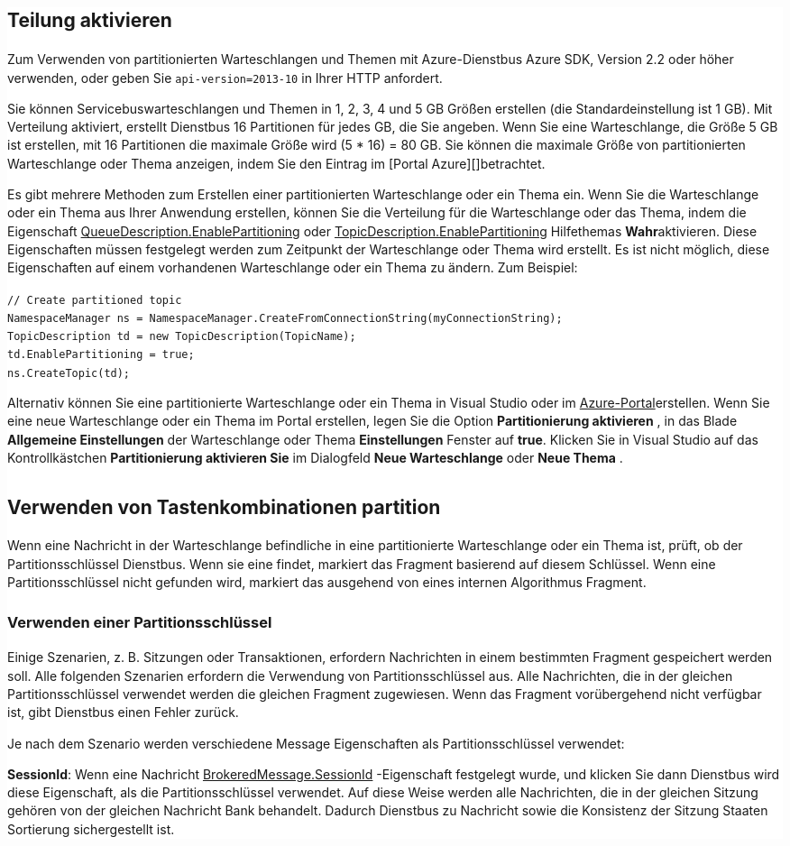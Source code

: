 ## <a name="enable-partitioning"></a>Teilung aktivieren

Zum Verwenden von partitionierten Warteschlangen und Themen mit Azure-Dienstbus Azure SDK, Version 2.2 oder höher verwenden, oder geben Sie `api-version=2013-10` in Ihrer HTTP anfordert.

Sie können Servicebuswarteschlangen und Themen in 1, 2, 3, 4 und 5 GB Größen erstellen (die Standardeinstellung ist 1 GB). Mit Verteilung aktiviert, erstellt Dienstbus 16 Partitionen für jedes GB, die Sie angeben. Wenn Sie eine Warteschlange, die Größe 5 GB ist erstellen, mit 16 Partitionen die maximale Größe wird (5 \* 16) = 80 GB. Sie können die maximale Größe von partitionierten Warteschlange oder Thema anzeigen, indem Sie den Eintrag im [Portal Azure][]betrachtet.

Es gibt mehrere Methoden zum Erstellen einer partitionierten Warteschlange oder ein Thema ein. Wenn Sie die Warteschlange oder ein Thema aus Ihrer Anwendung erstellen, können Sie die Verteilung für die Warteschlange oder das Thema, indem die Eigenschaft [QueueDescription.EnablePartitioning][] oder [TopicDescription.EnablePartitioning][] Hilfethemas **Wahr**aktivieren. Diese Eigenschaften müssen festgelegt werden zum Zeitpunkt der Warteschlange oder Thema wird erstellt. Es ist nicht möglich, diese Eigenschaften auf einem vorhandenen Warteschlange oder ein Thema zu ändern. Zum Beispiel:

```
// Create partitioned topic
NamespaceManager ns = NamespaceManager.CreateFromConnectionString(myConnectionString);
TopicDescription td = new TopicDescription(TopicName);
td.EnablePartitioning = true;
ns.CreateTopic(td);
```

Alternativ können Sie eine partitionierte Warteschlange oder ein Thema in Visual Studio oder im [Azure-Portal][]erstellen. Wenn Sie eine neue Warteschlange oder ein Thema im Portal erstellen, legen Sie die Option **Partitionierung aktivieren** , in das Blade **Allgemeine Einstellungen** der Warteschlange oder Thema **Einstellungen** Fenster auf **true**. Klicken Sie in Visual Studio auf das Kontrollkästchen **Partitionierung aktivieren Sie** im Dialogfeld **Neue Warteschlange** oder **Neue Thema** .

## <a name="use-of-partition-keys"></a>Verwenden von Tastenkombinationen partition

Wenn eine Nachricht in der Warteschlange befindliche in eine partitionierte Warteschlange oder ein Thema ist, prüft, ob der Partitionsschlüssel Dienstbus. Wenn sie eine findet, markiert das Fragment basierend auf diesem Schlüssel. Wenn eine Partitionsschlüssel nicht gefunden wird, markiert das ausgehend von eines internen Algorithmus Fragment.

### <a name="using-a-partition-key"></a>Verwenden einer Partitionsschlüssel

Einige Szenarien, z. B. Sitzungen oder Transaktionen, erfordern Nachrichten in einem bestimmten Fragment gespeichert werden soll. Alle folgenden Szenarien erfordern die Verwendung von Partitionsschlüssel aus. Alle Nachrichten, die in der gleichen Partitionsschlüssel verwendet werden die gleichen Fragment zugewiesen. Wenn das Fragment vorübergehend nicht verfügbar ist, gibt Dienstbus einen Fehler zurück.

Je nach dem Szenario werden verschiedene Message Eigenschaften als Partitionsschlüssel verwendet:

**SessionId**: Wenn eine Nachricht [BrokeredMessage.SessionId][] -Eigenschaft festgelegt wurde, und klicken Sie dann Dienstbus wird diese Eigenschaft, als die Partitionsschlüssel verwendet. Auf diese Weise werden alle Nachrichten, die in der gleichen Sitzung gehören von der gleichen Nachricht Bank behandelt. Dadurch Dienstbus zu Nachricht sowie die Konsistenz der Sitzung Staaten Sortierung sichergestellt ist.


  [Dienst Busarchitektur]: service-bus-architecture.md
  [Azure-portal]: https://portal.azure.com
  [QueueDescription.EnablePartitioning]: https://msdn.microsoft.com/library/azure/microsoft.servicebus.messaging.queuedescription.enablepartitioning.aspx
  [TopicDescription.EnablePartitioning]: https://msdn.microsoft.com/library/azure/microsoft.servicebus.messaging.topicdescription.enablepartitioning.aspx
  [BrokeredMessage.SessionId]: https://msdn.microsoft.com/library/azure/microsoft.servicebus.messaging.brokeredmessage.sessionid.aspx
  [BrokeredMessage.PartitionKey]: https://msdn.microsoft.com/library/azure/microsoft.servicebus.messaging.brokeredmessage.partitionkey.aspx
  [SessionId]: https://msdn.microsoft.com/library/azure/microsoft.servicebus.messaging.brokeredmessage.sessionid.aspx
  [PartitionKey]: https://msdn.microsoft.com/library/azure/microsoft.servicebus.messaging.brokeredmessage.partitionkey.aspx
  [QueueDescription.RequiresDuplicateDetection]: https://msdn.microsoft.com/library/azure/microsoft.servicebus.messaging.queuedescription.requiresduplicatedetection.aspx
  [BrokeredMessage.MessageId]: https://msdn.microsoft.com/library/azure/microsoft.servicebus.messaging.brokeredmessage.messageid.aspx
  [Nachrichten-ID]: https://msdn.microsoft.com/library/azure/microsoft.servicebus.messaging.brokeredmessage.messageid.aspx
  [QueueDescription.RequiresDuplicateDetection]: https://msdn.microsoft.com/library/azure/microsoft.servicebus.messaging.queuedescription.requiresduplicatedetection.aspx
  [MessagingFactorySettings.OperationTimeout]: https://msdn.microsoft.com/library/azure/microsoft.servicebus.messaging.messagingfactorysettings.operationtimeout.aspx
  [OperationTimeout]: https://msdn.microsoft.com/library/azure/microsoft.servicebus.messaging.messagingfactorysettings.operationtimeout.aspx
  [QueueDescription.ForwardTo]: https://msdn.microsoft.com/library/azure/microsoft.servicebus.messaging.queuedescription.forwardto.aspx
  [AMQP 1.0-Unterstützung für aufgeteilt Servicebuswarteschlangen und Themen]: service-bus-partitioned-queues-and-topics-amqp-overview.md